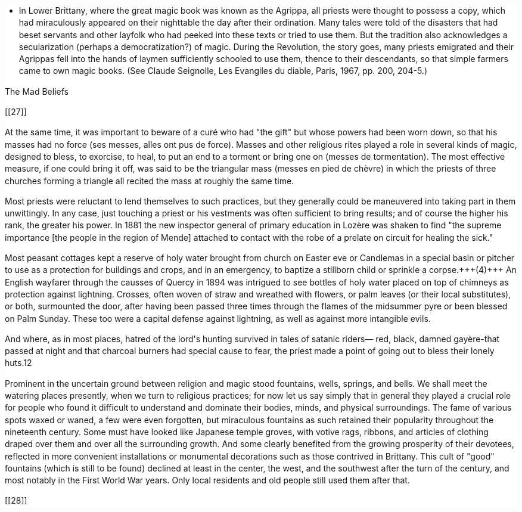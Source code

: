 + In Lower Brittany, where the great magic book was known as the Agrippa, all priests were thought to possess a copy, which had miraculously appeared on their nighttable the day after their ordination. Many tales were told of the disasters that had beset servants and other layfolk who had peeked into these texts or tried to use them. But the tradition also acknowledges a secularization (perhaps a democratization?) of magic. During the Revolution, the story goes, many priests emigrated and their Agrippas fell into the hands of laymen sufficiently schooled to use them, thence to their descendants, so that simple farmers came to own magic books. (See Claude Seignolle, Les Evangiles du diable, Paris, 1967, pp. 200, 204-5.) 

The Mad Beliefs 

[[27]]

At the same time, it was important to beware of a curé who had "the gift" but whose powers had been worn down, so that his masses had no force (ses messes, alles ont pus de force). Masses and other religious rites played a role in several kinds of magic, designed to bless, to exorcise, to heal, to put an end to a torment or bring one on (messes de tormentation). The most effective measure, if one could bring it off, was said to be the triangular mass (messes en pied de chèvre) in which the priests of three churches forming a triangle all recited the mass at roughly the same time. 

Most priests were reluctant to lend themselves to such practices, but they generally could be maneuvered into taking part in them unwittingly. In any case, just touching a priest or his vestments was often sufficient to bring results; and of course the higher his rank, the greater his power. In 1881 the new inspector general of primary education in Lozère was shaken to find "the supreme importance [the people in the region of Mende] attached to contact with the robe of a prelate on circuit for healing the sick." 

Most peasant cottages kept a reserve of holy water brought from church on Easter eve or Candlemas in a special basin or pitcher to use as a protection for buildings and crops, and in an emergency, to baptize a stillborn child or sprinkle a corpse.+++(4)+++ An English wayfarer through the causses of Quercy in 1894 was intrigued to see bottles of holy water placed on top of chimneys as protection against lightning. Crosses, often woven of straw and wreathed with flowers, or palm leaves (or their local substitutes), or both, surmounted the door, after having been passed three times through the flames of the midsummer pyre or been blessed on Palm Sunday. These too were a capital defense against lightning, as well as against more intangible evils. 

And where, as in most places, hatred of the lord's hunting survived in tales of satanic riders— red, black, damned gayère-that passed at night and that charcoal burners had special cause to fear, the priest made a point of going out to bless their lonely huts.12 

Prominent in the uncertain ground between religion and magic stood fountains, wells, springs, and bells. We shall meet the watering places presently, when we turn to religious practices; for now let us say simply that in general they played a crucial role for people who found it difficult to understand and dominate their bodies, minds, and physical surroundings. The fame of various spots waxed or waned, a few were even forgotten, but miraculous fountains as such retained their popularity throughout the nineteenth century. Some must have looked like Japanese temple groves, with votive rags, ribbons, and articles of clothing draped over them and over all the surrounding growth. And some clearly benefited from the growing prosperity of their devotees, reflected in more convenient installations or monumental decorations such as those contrived in Brittany. This cult of "good" fountains (which is still to be found) declined at least in the center, the west, and the southwest after the turn of the century, and most notably in the First World War years. Only local residents and old people still used them after that. 

[[28]]
